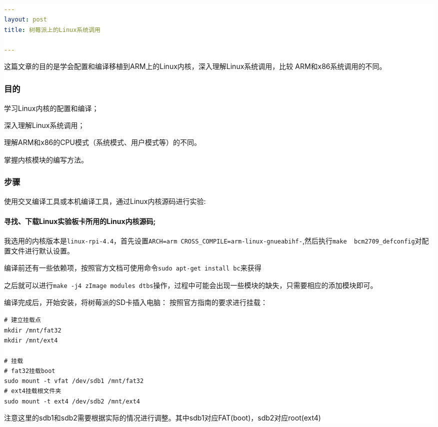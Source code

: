 ```yaml
---
layout: post
title: 树莓派上的Linux系统调用

---
```





这篇文章的目的是学会配置和编译移植到ARM上的Linux内核，深入理解Linux系统调用，比较 ARM和x86系统调用的不同。



### 目的
学习Linux内核的配置和编译；


深入理解Linux系统调用； 


理解ARM和x86的CPU模式（系统模式、用户模式等）的不同。 

掌握内核模块的编写方法。 

### 步骤
使用交叉编译工具或本机编译工具，通过Linux内核源码进行实验:

#### 寻找、下载Linux实验板卡所用的Linux内核源码;
我选用的内核版本是`linux-rpi-4.4`，首先设置`ARCH=arm CROSS_COMPILE=arm-linux-gnueabihf-`,然后执行`make  bcm2709_defconfig`对配置文件进行默认设置。

编译前还有一些依赖项，按照官方文档可使用命令`sudo apt-get install bc`来获得

之后就可以进行`make -j4 zImage modules dtbs`操作，过程中可能会出现一些模块的缺失，只需要相应的添加模块即可。

编译完成后，开始安装，将树莓派的SD卡插入电脑：
按照官方指南的要求进行挂载：

	# 建立挂载点
	mkdir /mnt/fat32
	mkdir /mnt/ext4
	
	# 挂载
	# fat32挂载boot
	sudo mount -t vfat /dev/sdb1 /mnt/fat32
	# ext4挂载根文件夹
	sudo mount -t ext4 /dev/sdb2 /mnt/ext4
	
注意这里的sdb1和sdb2需要根据实际的情况进行调整。其中sdb1对应FAT(boot)，sdb2对应root(ext4)
